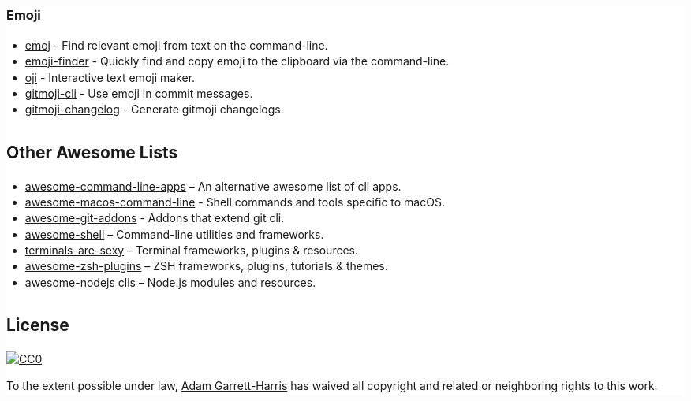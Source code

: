 ### Emoji

* [emoj](https://github.com/sindresorhus/emoj) - Find relevant emoji from text on the command-line.
* [emoji-finder](https://github.com/dematerializer/emoji-finder) - Quickly find and copy emoji to the clipboard via the command-line.
* [oji](https://github.com/xxczaki/oji) - Interactive text emoji maker.
* [gitmoji-cli](https://github.com/carloscuesta/gitmoji-cli) - Use emoji in commit messages.
* [gitmoji-changelog](https://github.com/frinyvonnick/gitmoji-changelog) - Generate gitmoji changelogs.

## Other Awesome Lists

* [awesome-command-line-apps](https://github.com/herrbischoff/awesome-command-line-apps#readme) – An alternative awesome list of cli apps.
* [awesome-macos-command-line](https://github.com/herrbischoff/awesome-macos-command-line#readme) - Shell commands and tools specific to macOS.
* [awesome-git-addons](https://github.com/stevemao/awesome-git-addons#readme) - Addons that extend git cli.
* [awesome-shell](https://github.com/alebcay/awesome-shell#readme) – Command-line utilities and frameworks.
* [terminals-are-sexy](https://github.com/k4m4/terminals-are-sexy#readme) – Terminal frameworks, plugins & resources.
* [awesome-zsh-plugins](https://github.com/unixorn/awesome-zsh-plugins#readme) – ZSH frameworks, plugins, tutorials & themes.
* [awesome-nodejs clis](https://github.com/sindresorhus/awesome-nodejs#command-line-apps) – Node.js modules and resources.

## License

[![CC0](https://i.creativecommons.org/p/zero/1.0/88x31.png)](https://creativecommons.org/publicdomain/zero/1.0/)

To the extent possible under law, [Adam Garrett-Harris](https://twitter.com/agarrharr) has waived all copyright and related or neighboring rights to this work.
